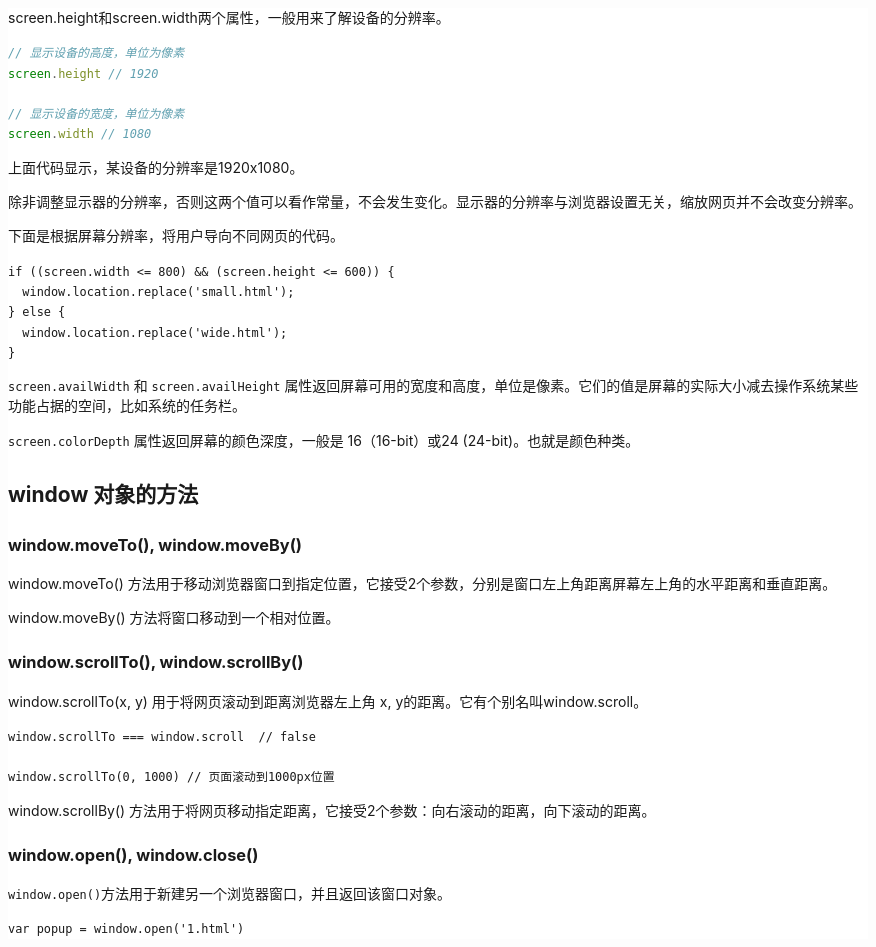 screen.height和screen.width两个属性，一般用来了解设备的分辨率。

```javascript
// 显示设备的高度，单位为像素
screen.height // 1920

// 显示设备的宽度，单位为像素
screen.width // 1080
```

上面代码显示，某设备的分辨率是1920x1080。

除非调整显示器的分辨率，否则这两个值可以看作常量，不会发生变化。显示器的分辨率与浏览器设置无关，缩放网页并不会改变分辨率。

下面是根据屏幕分辨率，将用户导向不同网页的代码。

```
if ((screen.width <= 800) && (screen.height <= 600)) {
  window.location.replace('small.html');
} else {
  window.location.replace('wide.html');
}
```

`screen.availWidth` 和 `screen.availHeight` 属性返回屏幕可用的宽度和高度，单位是像素。它们的值是屏幕的实际大小减去操作系统某些功能占据的空间，比如系统的任务栏。

`screen.colorDepth` 属性返回屏幕的颜色深度，一般是 16（16-bit）或24 (24-bit)。也就是颜色种类。


## window 对象的方法

### window.moveTo(), window.moveBy()

window.moveTo() 方法用于移动浏览器窗口到指定位置，它接受2个参数，分别是窗口左上角距离屏幕左上角的水平距离和垂直距离。

window.moveBy() 方法将窗口移动到一个相对位置。

### window.scrollTo(), window.scrollBy()

window.scrollTo(x, y) 用于将网页滚动到距离浏览器左上角 x, y的距离。它有个别名叫window.scroll。

```
window.scrollTo === window.scroll  // false

window.scrollTo(0, 1000) // 页面滚动到1000px位置
```

window.scrollBy() 方法用于将网页移动指定距离，它接受2个参数：向右滚动的距离，向下滚动的距离。

### window.open(), window.close()

`window.open()`方法用于新建另一个浏览器窗口，并且返回该窗口对象。

```
var popup = window.open('1.html')
```
